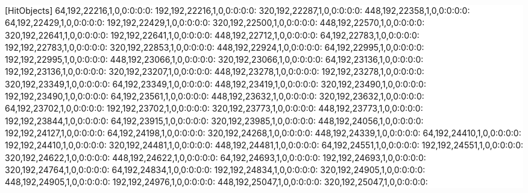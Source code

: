 
[HitObjects]
64,192,22216,1,0,0:0:0:0:
192,192,22216,1,0,0:0:0:0:
320,192,22287,1,0,0:0:0:0:
448,192,22358,1,0,0:0:0:0:
64,192,22429,1,0,0:0:0:0:
192,192,22429,1,0,0:0:0:0:
320,192,22500,1,0,0:0:0:0:
448,192,22570,1,0,0:0:0:0:
320,192,22641,1,0,0:0:0:0:
192,192,22641,1,0,0:0:0:0:
448,192,22712,1,0,0:0:0:0:
64,192,22783,1,0,0:0:0:0:
192,192,22783,1,0,0:0:0:0:
320,192,22853,1,0,0:0:0:0:
448,192,22924,1,0,0:0:0:0:
64,192,22995,1,0,0:0:0:0:
192,192,22995,1,0,0:0:0:0:
448,192,23066,1,0,0:0:0:0:
320,192,23066,1,0,0:0:0:0:
64,192,23136,1,0,0:0:0:0:
192,192,23136,1,0,0:0:0:0:
320,192,23207,1,0,0:0:0:0:
448,192,23278,1,0,0:0:0:0:
192,192,23278,1,0,0:0:0:0:
320,192,23349,1,0,0:0:0:0:
64,192,23349,1,0,0:0:0:0:
448,192,23419,1,0,0:0:0:0:
320,192,23490,1,0,0:0:0:0:
192,192,23490,1,0,0:0:0:0:
64,192,23561,1,0,0:0:0:0:
448,192,23632,1,0,0:0:0:0:
320,192,23632,1,0,0:0:0:0:
64,192,23702,1,0,0:0:0:0:
192,192,23702,1,0,0:0:0:0:
320,192,23773,1,0,0:0:0:0:
448,192,23773,1,0,0:0:0:0:
192,192,23844,1,0,0:0:0:0:
64,192,23915,1,0,0:0:0:0:
320,192,23985,1,0,0:0:0:0:
448,192,24056,1,0,0:0:0:0:
192,192,24127,1,0,0:0:0:0:
64,192,24198,1,0,0:0:0:0:
320,192,24268,1,0,0:0:0:0:
448,192,24339,1,0,0:0:0:0:
64,192,24410,1,0,0:0:0:0:
192,192,24410,1,0,0:0:0:0:
320,192,24481,1,0,0:0:0:0:
448,192,24481,1,0,0:0:0:0:
64,192,24551,1,0,0:0:0:0:
192,192,24551,1,0,0:0:0:0:
320,192,24622,1,0,0:0:0:0:
448,192,24622,1,0,0:0:0:0:
64,192,24693,1,0,0:0:0:0:
192,192,24693,1,0,0:0:0:0:
320,192,24764,1,0,0:0:0:0:
64,192,24834,1,0,0:0:0:0:
192,192,24834,1,0,0:0:0:0:
320,192,24905,1,0,0:0:0:0:
448,192,24905,1,0,0:0:0:0:
192,192,24976,1,0,0:0:0:0:
448,192,25047,1,0,0:0:0:0:
320,192,25047,1,0,0:0:0:0: